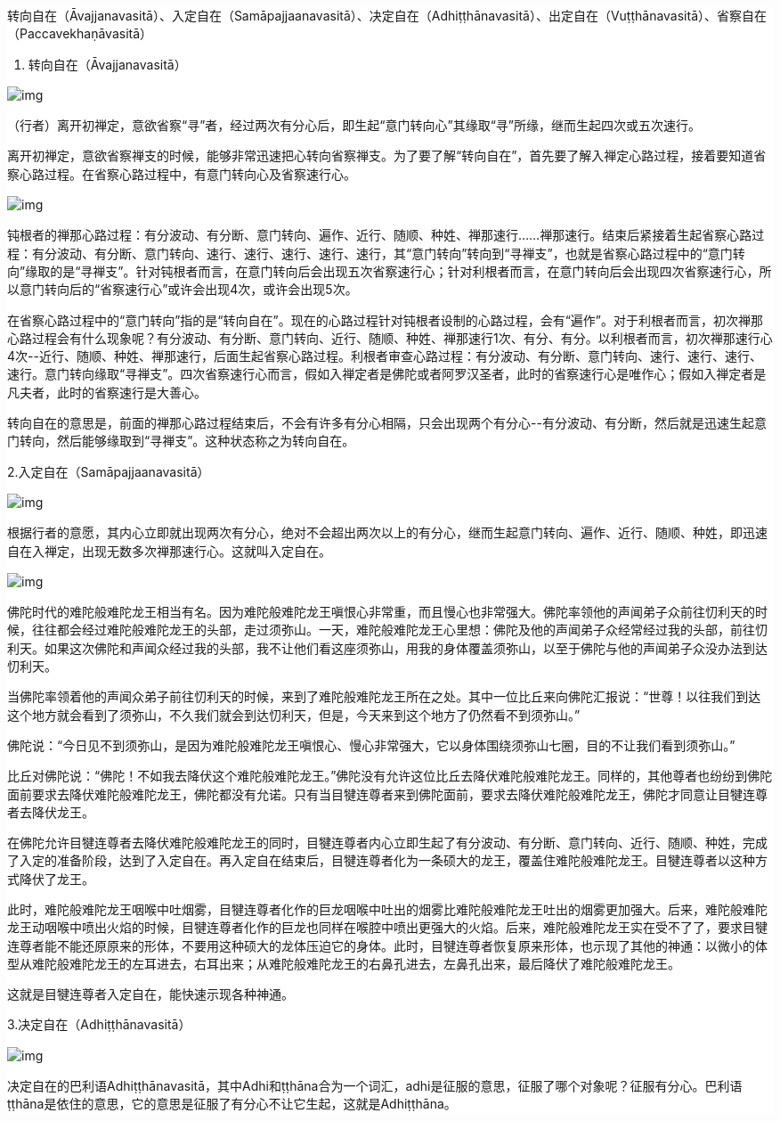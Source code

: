 转向自在（Āvajjanavasitā）、入定自在（Samāpajjaanavasitā）、决定自在（Adhiṭṭhānavasitā）、出定自在（Vuṭṭhānavasitā）、省察自在（Paccavekhaṇāvasitā）

1.  转向自在（Āvajjanavasitā）

![img](media/廣說地遍10/image9.png)

（行者）离开初禅定，意欲省察“寻”者，经过两次有分心后，即生起“意门转向心”其缘取“寻”所缘，继而生起四次或五次速行。

离开初禅定，意欲省察禅支的时候，能够非常迅速把心转向省察禅支。为了要了解“转向自在”，首先要了解入禅定心路过程，接着要知道省察心路过程。在省察心路过程中，有意门转向心及省察速行心。

![img](media/廣說地遍10/image10.png)

钝根者的禅那心路过程：有分波动、有分断、意门转向、遍作、近行、随顺、种姓、禅那速行&#x2026;&#x2026;禅那速行。结束后紧接着生起省察心路过程：有分波动、有分断、意门转向、速行、速行、速行、速行、速行，其“意门转向”转向到“寻禅支”，也就是省察心路过程中的“意门转向”缘取的是“寻禅支”。针对钝根者而言，在意门转向后会出现五次省察速行心；针对利根者而言，在意门转向后会出现四次省察速行心，所以意门转向后的“省察速行心”或许会出现4次，或许会出现5次。

在省察心路过程中的“意门转向”指的是“转向自在”。现在的心路过程针对钝根者设制的心路过程，会有“遍作”。对于利根者而言，初次禅那心路过程会有什么现象呢？有分波动、有分断、意门转向、近行、随顺、种姓、禅那速行1次、有分、有分。以利根者而言，初次禅那速行心4次-<feff>-近行、随顺、种姓、禅那速行，后面生起省察心路过程。利根者审查心路过程：有分波动、有分断、意门转向、速行、速行、速行、速行。意门转向缘取“寻禅支”。四次省察速行心而言，假如入禅定者是佛陀或者阿罗汉圣者，此时的省察速行心是唯作心；假如入禅定者是凡夫者，此时的省察速行是大善心。

转向自在的意思是，前面的禅那心路过程结束后，不会有许多有分心相隔，只会出现两个有分心-<feff>-有分波动、有分断，然后就是迅速生起意门转向，然后能够缘取到“寻禅支”。这种状态称之为转向自在。

2.入定自在（Samāpajjaanavasitā）

![img](media/廣說地遍10/image11.png)

根据行者的意愿，其内心立即就出现两次有分心，绝对不会超出两次以上的有分心，继而生起意门转向、遍作、近行、随顺、种姓，即迅速自在入禅定，出现无数多次禅那速行心。这就叫入定自在。

![img](media/廣說地遍10/image12.png)

佛陀时代的难陀般难陀龙王相当有名。因为难陀般难陀龙王嗔恨心非常重，而且慢心也非常强大。佛陀率领他的声闻弟子众前往忉利天的时候，往往都会经过难陀般难陀龙王的头部，走过须弥山。一天，难陀般难陀龙王心里想：佛陀及他的声闻弟子众经常经过我的头部，前往忉利天。如果这次佛陀和声闻众经过我的头部，我不让他们看这座须弥山，用我的身体覆盖须弥山，以至于佛陀与他的声闻弟子众没办法到达忉利天。

当佛陀率领着他的声闻众弟子前往忉利天的时候，来到了难陀般难陀龙王所在之处。其中一位比丘来向佛陀汇报说：“世尊！以往我们到达这个地方就会看到了须弥山，不久我们就会到达忉利天，但是，今天来到这个地方了仍然看不到须弥山。”

佛陀说：“今日见不到须弥山，是因为难陀般难陀龙王嗔恨心、慢心非常强大，它以身体围绕须弥山七圈，目的不让我们看到须弥山。”

比丘对佛陀说：“佛陀！不如我去降伏这个难陀般难陀龙王。”佛陀没有允许这位比丘去降伏难陀般难陀龙王。同样的，其他尊者也纷纷到佛陀面前要求去降伏难陀般难陀龙王，佛陀都没有允诺。只有当目犍连尊者来到佛陀面前，要求去降伏难陀般难陀龙王，佛陀才同意让目犍连尊者去降伏龙王。

在佛陀允许目犍连尊者去降伏难陀般难陀龙王的同时，目犍连尊者内心立即生起了有分波动、有分断、意门转向、近行、随顺、种姓，完成了入定的准备阶段，达到了入定自在。再入定自在结束后，目犍连尊者化为一条硕大的龙王，覆盖住难陀般难陀龙王。目犍连尊者以这种方式降伏了龙王。

此时，难陀般难陀龙王咽喉中吐烟雾，目犍连尊者化作的巨龙咽喉中吐出的烟雾比难陀般难陀龙王吐出的烟雾更加强大。后来，难陀般难陀龙王动咽喉中喷出火焰的时候，目犍连尊者化作的巨龙也同样在喉腔中喷出更强大的火焰。后来，难陀般难陀龙王实在受不了了，要求目犍连尊者能不能还原原来的形体，不要用这种硕大的龙体压迫它的身体。此时，目犍连尊者恢复原来形体，也示现了其他的神通：以微小的体型从难陀般难陀龙王的左耳进去，右耳出来；从难陀般难陀龙王的右鼻孔进去，左鼻孔出来，最后降伏了难陀般难陀龙王。

这就是目犍连尊者入定自在，能快速示现各种神通。

3.决定自在（Adhiṭṭhānavasitā）

![img](media/廣說地遍10/image13.png)

决定自在的巴利语Adhiṭṭhānavasitā，其中Adhi和ṭṭhāna合为一个词汇，adhi是征服的意思，征服了哪个对象呢？征服有分心。巴利语ṭṭhāna是依住的意思，它的意思是征服了有分心不让它生起，这就是Adhiṭṭhāna。
